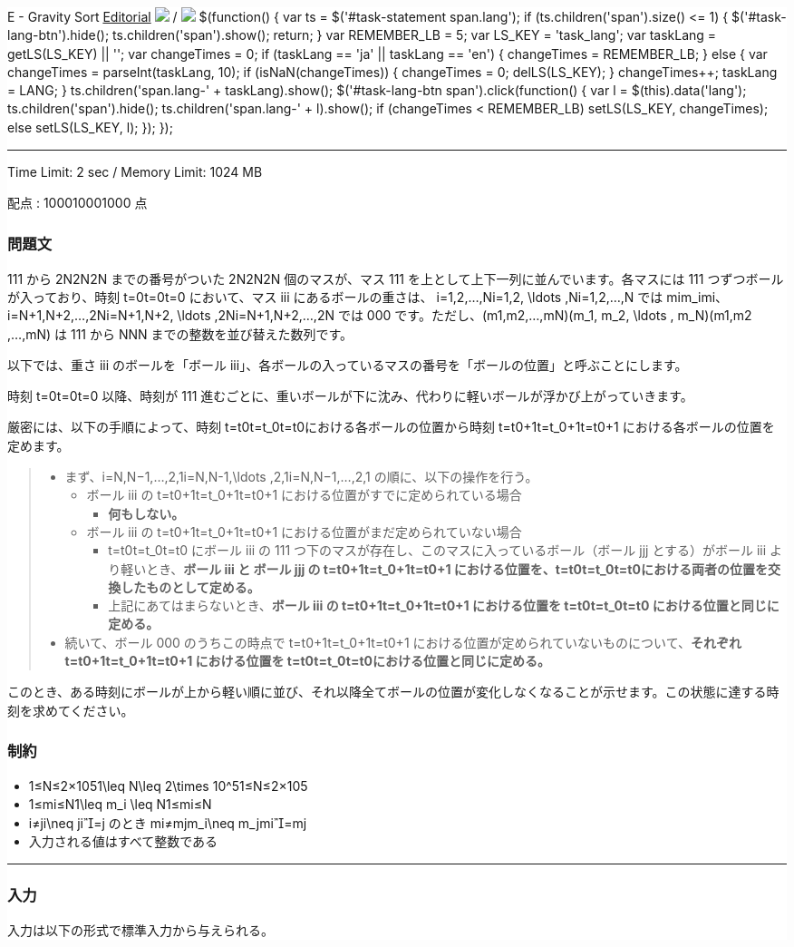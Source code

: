 E - Gravity Sort [Editorial](https://atcoder.jp/contests/arc188/tasks/arc188_e/editorial) ![](https://img.atcoder.jp/assets/top/img/flag-lang/ja.png) / ![](https://img.atcoder.jp/assets/top/img/flag-lang/en.png) $(function() { var ts = $('#task-statement span.lang'); if (ts.children('span').size() <= 1) { $('#task-lang-btn').hide(); ts.children('span').show(); return; } var REMEMBER\_LB = 5; var LS\_KEY = 'task\_lang'; var taskLang = getLS(LS\_KEY) || ''; var changeTimes = 0; if (taskLang == 'ja' || taskLang == 'en') { changeTimes = REMEMBER\_LB; } else { var changeTimes = parseInt(taskLang, 10); if (isNaN(changeTimes)) { changeTimes = 0; delLS(LS\_KEY); } changeTimes++; taskLang = LANG; } ts.children('span.lang-' + taskLang).show(); $('#task-lang-btn span').click(function() { var l = $(this).data('lang'); ts.children('span').hide(); ts.children('span.lang-' + l).show(); if (changeTimes < REMEMBER\_LB) setLS(LS\_KEY, changeTimes); else setLS(LS\_KEY, l); }); });

* * *

Time Limit: 2 sec / Memory Limit: 1024 MB

配点 : 100010001000 点

### 問題文

111 から 2N2N2N までの番号がついた 2N2N2N 個のマスが、マス 111 を上として上下一列に並んでいます。各マスには 111 つずつボールが入っており、時刻 t\=0t=0t\=0 において、マス iii にあるボールの重さは、 i\=1,2,…,Ni=1,2, \\ldots ,Ni\=1,2,…,N では mim\_imi​、 i\=N+1,N+2,…,2Ni=N+1,N+2, \\ldots ,2Ni\=N+1,N+2,…,2N では 000 です。ただし、(m1,m2,…,mN)(m\_1, m\_2, \\ldots , m\_N)(m1​,m2​,…,mN​) は 111 から NNN までの整数を並び替えた数列です。

以下では、重さ iii のボールを「ボール iii」、各ボールの入っているマスの番号を「ボールの位置」と呼ぶことにします。

時刻 t\=0t=0t\=0 以降、時刻が 111 進むごとに、重いボールが下に沈み、代わりに軽いボールが浮かび上がっていきます。

厳密には、以下の手順によって、時刻 t\=t0t=t\_0t\=t0​ における各ボールの位置から時刻 t\=t0+1t=t\_0+1t\=t0​+1 における各ボールの位置を定めます。

> -   まず、i\=N,N−1,…,2,1i=N,N-1,\\ldots ,2,1i\=N,N−1,…,2,1 の順に、以下の操作を行う。
>     -   ボール iii の t\=t0+1t=t\_0+1t\=t0​+1 における位置がすでに定められている場合
>         -   **何もしない。**
>     -   ボール iii の t\=t0+1t=t\_0+1t\=t0​+1 における位置がまだ定められていない場合
>         -   t\=t0t=t\_0t\=t0​ にボール iii の 111 つ下のマスが存在し、このマスに入っているボール（ボール jjj とする）がボール iii より軽いとき、**ボール iii と ボール jjj の t\=t0+1t=t\_0+1t\=t0​+1 における位置を、t\=t0t=t\_0t\=t0​ における両者の位置を交換したものとして定める。**
>         -   上記にあてはまらないとき、**ボール iii の t\=t0+1t=t\_0+1t\=t0​+1 における位置を t\=t0t=t\_0t\=t0​ における位置と同じに定める。**
> -   続いて、ボール 000 のうちこの時点で t\=t0+1t=t\_0+1t\=t0​+1 における位置が定められていないものについて、**それぞれ t\=t0+1t=t\_0+1t\=t0​+1 における位置を t\=t0t=t\_0t\=t0​ における位置と同じに定める。**

このとき、ある時刻にボールが上から軽い順に並び、それ以降全てボールの位置が変化しなくなることが示せます。この状態に達する時刻を求めてください。

### 制約

-   1≤N≤2×1051\\leq N\\leq 2\\times 10^51≤N≤2×105
-   1≤mi≤N1\\leq m\_i \\leq N1≤mi​≤N
-   i≠ji\\neq ji\=j のとき mi≠mjm\_i\\neq m\_jmi​\=mj​
-   入力される値はすべて整数である

* * *

### 入力

入力は以下の形式で標準入力から与えられる。
